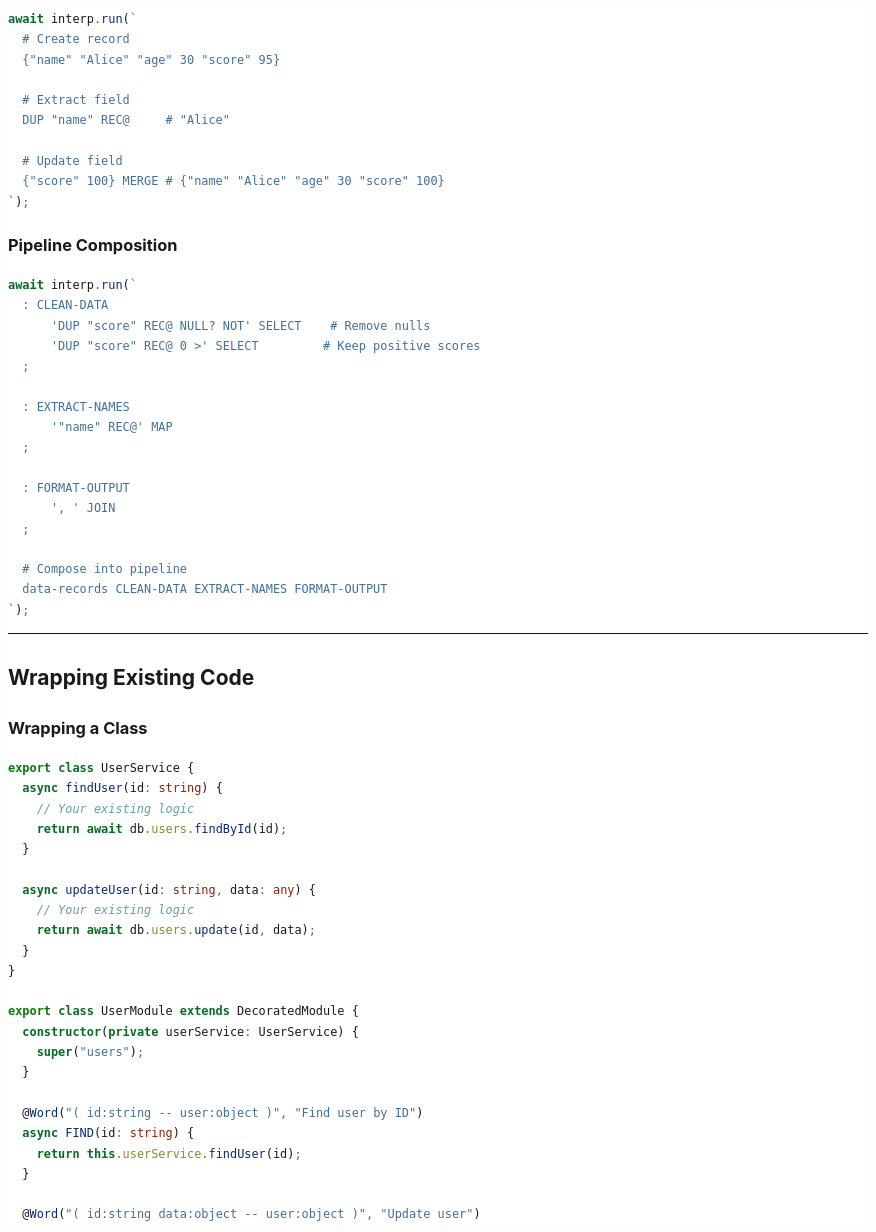 ```typescript
await interp.run(`
  # Create record
  {"name" "Alice" "age" 30 "score" 95}

  # Extract field
  DUP "name" REC@     # "Alice"

  # Update field
  {"score" 100} MERGE # {"name" "Alice" "age" 30 "score" 100}
`);
```

### Pipeline Composition

```typescript
await interp.run(`
  : CLEAN-DATA
      'DUP "score" REC@ NULL? NOT' SELECT    # Remove nulls
      'DUP "score" REC@ 0 >' SELECT         # Keep positive scores
  ;

  : EXTRACT-NAMES
      '"name" REC@' MAP
  ;

  : FORMAT-OUTPUT
      ', ' JOIN
  ;

  # Compose into pipeline
  data-records CLEAN-DATA EXTRACT-NAMES FORMAT-OUTPUT
`);
```

---

## Wrapping Existing Code

### Wrapping a Class

```typescript
export class UserService {
  async findUser(id: string) {
    // Your existing logic
    return await db.users.findById(id);
  }

  async updateUser(id: string, data: any) {
    // Your existing logic
    return await db.users.update(id, data);
  }
}

export class UserModule extends DecoratedModule {
  constructor(private userService: UserService) {
    super("users");
  }

  @Word("( id:string -- user:object )", "Find user by ID")
  async FIND(id: string) {
    return this.userService.findUser(id);
  }

  @Word("( id:string data:object -- user:object )", "Update user")
```